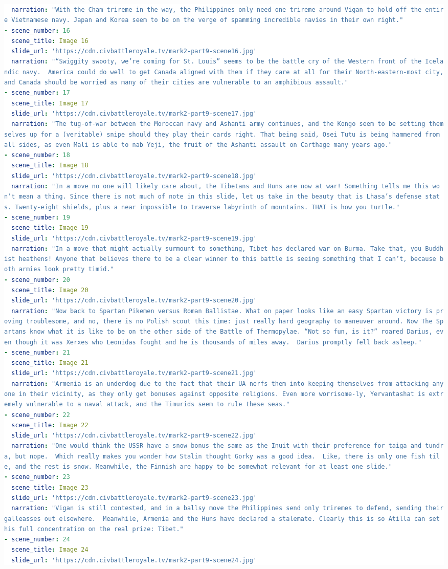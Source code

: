 ```yaml
  narration: "With the Cham trireme in the way, the Philippines only need one trireme around Vigan to hold off the entire Vietnamese navy. Japan and Korea seem to be on the verge of spamming incredible navies in their own right."
- scene_number: 16
  scene_title: Image 16
  slide_url: 'https://cdn.civbattleroyale.tv/mark2-part9-scene16.jpg'
  narration: "“Swiggity swooty, we’re coming for St. Louis” seems to be the battle cry of the Western front of the Icelandic navy.  America could do well to get Canada aligned with them if they care at all for their North-eastern-most city, and Canada should be worried as many of their cities are vulnerable to an amphibious assault."
- scene_number: 17
  scene_title: Image 17
  slide_url: 'https://cdn.civbattleroyale.tv/mark2-part9-scene17.jpg'
  narration: "The tug-of-war between the Moroccan navy and Ashanti army continues, and the Kongo seem to be setting themselves up for a (veritable) snipe should they play their cards right. That being said, Osei Tutu is being hammered from all sides, as even Mali is able to nab Yeji, the fruit of the Ashanti assault on Carthage many years ago."
- scene_number: 18
  scene_title: Image 18
  slide_url: 'https://cdn.civbattleroyale.tv/mark2-part9-scene18.jpg'
  narration: "In a move no one will likely care about, the Tibetans and Huns are now at war! Something tells me this won’t mean a thing. Since there is not much of note in this slide, let us take in the beauty that is Lhasa’s defense stats. Twenty-eight shields, plus a near impossible to traverse labyrinth of mountains. THAT is how you turtle."
- scene_number: 19
  scene_title: Image 19
  slide_url: 'https://cdn.civbattleroyale.tv/mark2-part9-scene19.jpg'
  narration: "In a move that might actually surmount to something, Tibet has declared war on Burma. Take that, you Buddhist heathens! Anyone that believes there to be a clear winner to this battle is seeing something that I can’t, because both armies look pretty timid."
- scene_number: 20
  scene_title: Image 20
  slide_url: 'https://cdn.civbattleroyale.tv/mark2-part9-scene20.jpg'
  narration: "Now back to Spartan Pikemen versus Roman Ballistae. What on paper looks like an easy Spartan victory is proving troublesome, and no, there is no Polish scout this time: just really hard geography to maneuver around. Now The Spartans know what it is like to be on the other side of the Battle of Thermopylae. “Not so fun, is it?” roared Darius, even though it was Xerxes who Leonidas fought and he is thousands of miles away.  Darius promptly fell back asleep."
- scene_number: 21
  scene_title: Image 21
  slide_url: 'https://cdn.civbattleroyale.tv/mark2-part9-scene21.jpg'
  narration: "Armenia is an underdog due to the fact that their UA nerfs them into keeping themselves from attacking anyone in their vicinity, as they only get bonuses against opposite religions. Even more worrisome-ly, Yervantashat is extremely vulnerable to a naval attack, and the Timurids seem to rule these seas."
- scene_number: 22
  scene_title: Image 22
  slide_url: 'https://cdn.civbattleroyale.tv/mark2-part9-scene22.jpg'
  narration: "One would think the USSR have a snow bonus the same as the Inuit with their preference for taiga and tundra, but nope.  Which really makes you wonder how Stalin thought Gorky was a good idea.  Like, there is only one fish tile, and the rest is snow. Meanwhile, the Finnish are happy to be somewhat relevant for at least one slide."
- scene_number: 23
  scene_title: Image 23
  slide_url: 'https://cdn.civbattleroyale.tv/mark2-part9-scene23.jpg'
  narration: "Vigan is still contested, and in a ballsy move the Philippines send only triremes to defend, sending their galleasses out elsewhere.  Meanwhile, Armenia and the Huns have declared a stalemate. Clearly this is so Atilla can set his full concentration on the real prize: Tibet."
- scene_number: 24
  scene_title: Image 24
  slide_url: 'https://cdn.civbattleroyale.tv/mark2-part9-scene24.jpg'
```